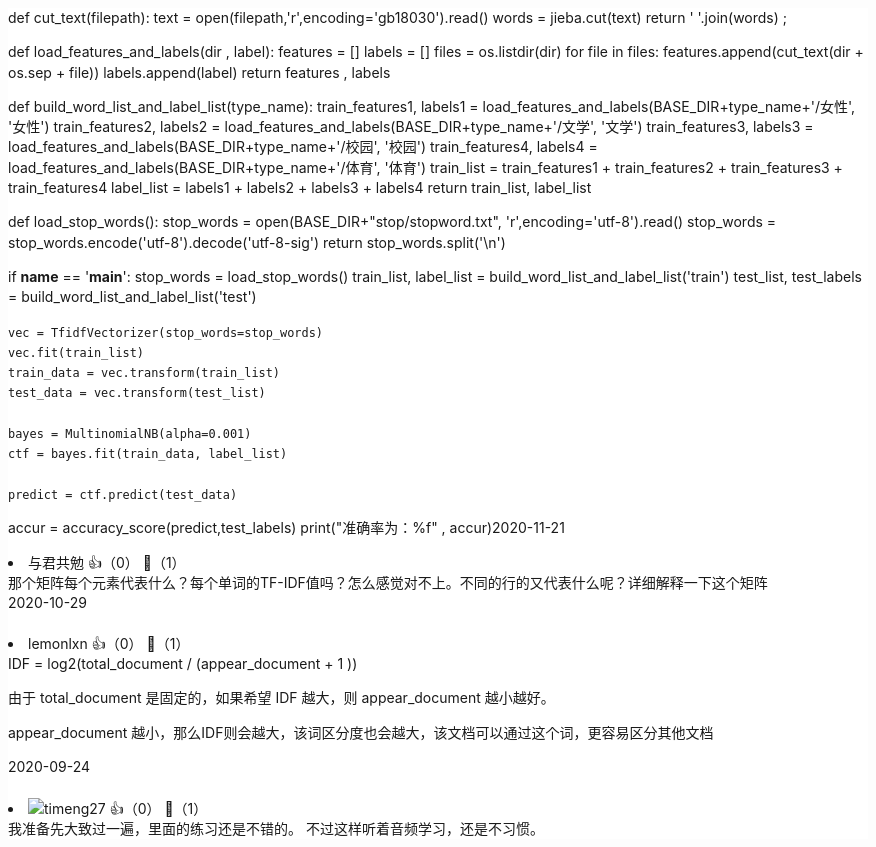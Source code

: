 def cut_text(filepath):
    text = open(filepath,&#39;r&#39;,encoding=&#39;gb18030&#39;).read()
    words = jieba.cut(text)
    return &#39; &#39;.join(words) ;

def load_features_and_labels(dir , label):
    features = []
    labels = []
    files = os.listdir(dir)
    for file in files:
        features.append(cut_text(dir + os.sep + file))
        labels.append(label)
    return features , labels

def build_word_list_and_label_list(type_name):
    train_features1, labels1 = load_features_and_labels(BASE_DIR+type_name+&#39;&#47;女性&#39;, &#39;女性&#39;)
    train_features2, labels2 = load_features_and_labels(BASE_DIR+type_name+&#39;&#47;文学&#39;, &#39;文学&#39;)
    train_features3, labels3 = load_features_and_labels(BASE_DIR+type_name+&#39;&#47;校园&#39;, &#39;校园&#39;)
    train_features4, labels4 = load_features_and_labels(BASE_DIR+type_name+&#39;&#47;体育&#39;, &#39;体育&#39;)
    train_list = train_features1 + train_features2 + train_features3 + train_features4
    label_list = labels1 + labels2 + labels3 + labels4
    return train_list, label_list

def load_stop_words():
    stop_words = open(BASE_DIR+&quot;stop&#47;stopword.txt&quot;, &#39;r&#39;,encoding=&#39;utf-8&#39;).read()
    stop_words = stop_words.encode(&#39;utf-8&#39;).decode(&#39;utf-8-sig&#39;)
    return stop_words.split(&#39;\n&#39;)

if __name__ == &#39;__main__&#39;:
    stop_words = load_stop_words()
    train_list, label_list = build_word_list_and_label_list(&#39;train&#39;)
    test_list, test_labels = build_word_list_and_label_list(&#39;test&#39;)

    vec = TfidfVectorizer(stop_words=stop_words)
    vec.fit(train_list)
    train_data = vec.transform(train_list)
    test_data = vec.transform(test_list)

    bayes = MultinomialNB(alpha=0.001)
    ctf = bayes.fit(train_data, label_list)

    predict = ctf.predict(test_data)
accur = accuracy_score(predict,test_labels)
print(&quot;准确率为：%f&quot; , accur)</div>2020-11-21</li><br/><li><img src="" width="30px"><span>与君共勉</span> 👍（0） 💬（1）<div>那个矩阵每个元素代表什么？每个单词的TF-IDF值吗？怎么感觉对不上。不同的行的又代表什么呢？详细解释一下这个矩阵</div>2020-10-29</li><br/><li><img src="" width="30px"><span>lemonlxn</span> 👍（0） 💬（1）<div>IDF = log2(total_document &#47; (appear_document + 1 )) 

由于 total_document 是固定的，如果希望 IDF 越大，则 appear_document 越小越好。

appear_document 越小，那么IDF则会越大，该词区分度也会越大，该文档可以通过这个词，更容易区分其他文档</div>2020-09-24</li><br/><li><img src="https://thirdwx.qlogo.cn/mmopen/vi_32/Q0j4TwGTfTJAl7V1ibk8gX62W5I4SER2zbQAj3gy5icJlavGhnAmxENCia7QFm8lE3YBc5HOHvlyNVFz7rQKFQ7dA/132" width="30px"><span>timeng27</span> 👍（0） 💬（1）<div>我准备先大致过一遍，里面的练习还是不错的。
不过这样听着音频学习，还是不习惯。
